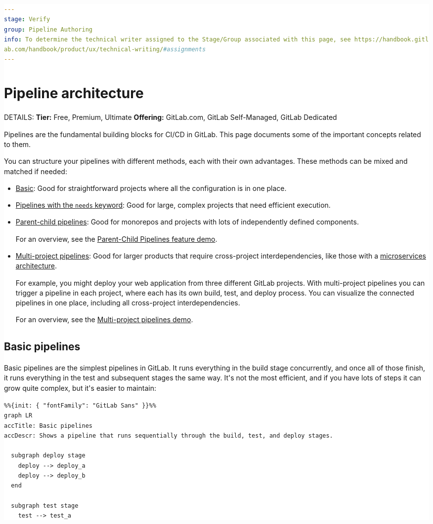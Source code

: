 ```yaml
---
stage: Verify
group: Pipeline Authoring
info: To determine the technical writer assigned to the Stage/Group associated with this page, see https://handbook.gitlab.com/handbook/product/ux/technical-writing/#assignments
---
```


# Pipeline architecture

DETAILS:
**Tier:** Free, Premium, Ultimate
**Offering:** GitLab.com, GitLab Self-Managed, GitLab Dedicated

Pipelines are the fundamental building blocks for CI/CD in GitLab. This page documents
some of the important concepts related to them.

You can structure your pipelines with different methods, each with their
own advantages. These methods can be mixed and matched if needed:

- [Basic](#basic-pipelines): Good for straightforward projects where all the configuration is in one place.
- [Pipelines with the `needs` keyword](#pipelines-with-the-needs-keyword): Good for large, complex projects that need efficient execution.
- [Parent-child pipelines](#parent-child-pipelines): Good for monorepos and projects with lots of independently defined components.

  <i class="fa fa-youtube-play youtube" aria-hidden="true"></i>
  For an overview, see the [Parent-Child Pipelines feature demo](https://youtu.be/n8KpBSqZNbk).

- [Multi-project pipelines](downstream_pipelines.md#multi-project-pipelines): Good for larger products that require cross-project interdependencies,
  like those with a [microservices architecture](https://about.gitlab.com/blog/2016/08/16/trends-in-version-control-land-microservices/).

  For example, you might deploy your web application from three different GitLab projects.
  With multi-project pipelines you can trigger a pipeline in each project, where each
  has its own build, test, and deploy process. You can visualize the connected pipelines
  in one place, including all cross-project interdependencies.

  <i class="fa fa-youtube-play youtube" aria-hidden="true"></i>
  For an overview, see the [Multi-project pipelines demo](https://www.youtube.com/watch?v=g_PIwBM1J84).

## Basic pipelines

Basic pipelines are the simplest pipelines in GitLab. It runs everything in the build stage concurrently,
and once all of those finish, it runs everything in the test and subsequent stages the same way.
It's not the most efficient, and if you have lots of steps it can grow quite complex, but it's
easier to maintain:

```mermaid
%%{init: { "fontFamily": "GitLab Sans" }}%%
graph LR
accTitle: Basic pipelines
accDescr: Shows a pipeline that runs sequentially through the build, test, and deploy stages.

  subgraph deploy stage
    deploy --> deploy_a
    deploy --> deploy_b
  end

  subgraph test stage
    test --> test_a
```